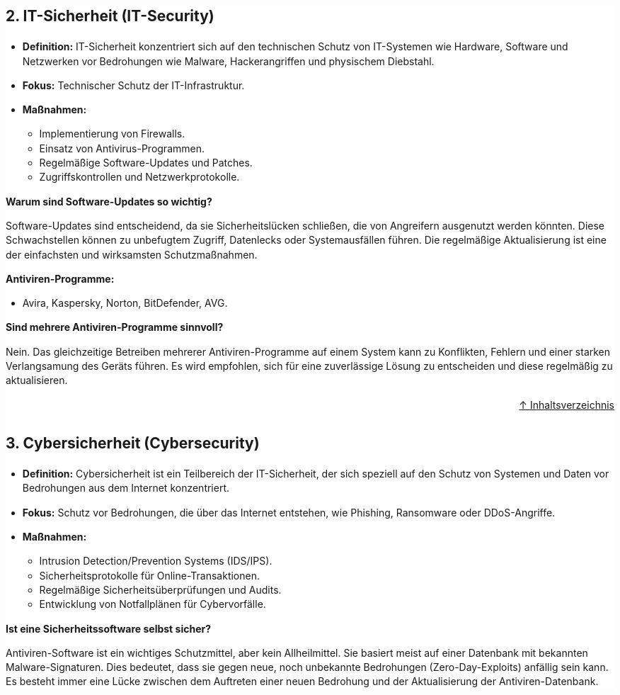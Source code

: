 </div>


## 2. IT-Sicherheit (IT-Security)
- **Definition:** IT-Sicherheit konzentriert sich auf den technischen Schutz von IT-Systemen wie Hardware, Software und Netzwerken vor Bedrohungen wie Malware, Hackerangriffen und physischem Diebstahl.

- **Fokus:** Technischer Schutz der IT-Infrastruktur.

- **Maßnahmen:**

    - Implementierung von Firewalls.
    - Einsatz von Antivirus-Programmen.
    - Regelmäßige Software-Updates und Patches.
    - Zugriffskontrollen und Netzwerkprotokolle.

**Warum sind Software-Updates so wichtig?**

Software-Updates sind entscheidend, da sie Sicherheitslücken schließen, die von Angreifern ausgenutzt werden könnten. Diese Schwachstellen können zu unbefugtem Zugriff, Datenlecks oder Systemausfällen führen. Die regelmäßige Aktualisierung ist eine der einfachsten und wirksamsten Schutzmaßnahmen.

**Antiviren-Programme:**
- Avira, Kaspersky, Norton, BitDefender, AVG.


**Sind mehrere Antiviren-Programme sinnvoll?**

Nein. Das gleichzeitige Betreiben mehrerer Antiviren-Programme auf einem System kann zu Konflikten, Fehlern und einer starken Verlangsamung des Geräts führen. Es wird empfohlen, sich für eine zuverlässige Lösung zu entscheiden und diese regelmäßig zu aktualisieren.



<div align=right>

[↑ Inhaltsverzeichnis](#inhaltsverzeichnis)

</div>


## 3. Cybersicherheit (Cybersecurity)
- **Definition:** Cybersicherheit ist ein Teilbereich der IT-Sicherheit, der sich speziell auf den Schutz von Systemen und Daten vor Bedrohungen aus dem Internet konzentriert.

- **Fokus:** Schutz vor Bedrohungen, die über das Internet entstehen, wie Phishing, Ransomware oder DDoS-Angriffe.

- **Maßnahmen:**

    - Intrusion Detection/Prevention Systems (IDS/IPS).
    - Sicherheitsprotokolle für Online-Transaktionen.
    - Regelmäßige Sicherheitsüberprüfungen und Audits.
    - Entwicklung von Notfallplänen für Cybervorfälle.

**Ist eine Sicherheitssoftware selbst sicher?**

Antiviren-Software ist ein wichtiges Schutzmittel, aber kein Allheilmittel. Sie basiert meist auf einer Datenbank mit bekannten Malware-Signaturen.  Dies bedeutet, dass sie gegen neue, noch unbekannte Bedrohungen (Zero-Day-Exploits) anfällig sein kann. Es besteht immer eine Lücke zwischen dem Auftreten einer neuen Bedrohung und der Aktualisierung der Antiviren-Datenbank.
